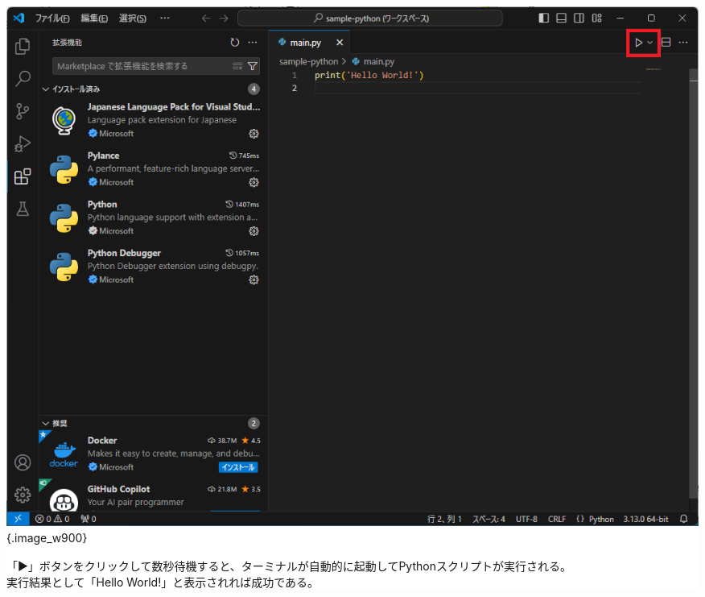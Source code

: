 ![画像jpg](./img/03VSCode+Python/56.png){.image_w900}

「▶」ボタンをクリックして数秒待機すると、ターミナルが自動的に起動してPythonスクリプトが実行される。  
実行結果として「Hello World!」と表示されれば成功である。  
